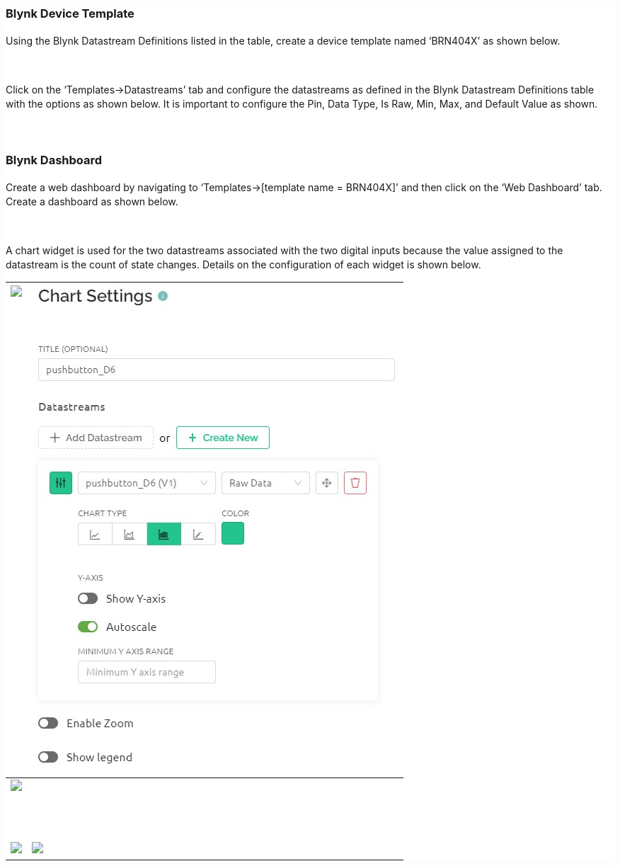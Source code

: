 ### Blynk Device Template

Using the Blynk Datastream Definitions listed in the table, create a device template named ‘BRN404X’ as shown below.

<figure><img src="https://lh3.googleusercontent.com/FVJ20MJb1GIRGZaK8HAhil5nff_OLopBH12BCg_Njv8QAtcRX010VoyueTINFEDmGeFNpu2QyrybR4oSXu7eRh4pxED1QdH_CBBrSGkpqt4nDrMHcQ4NgWNyTW8beHgCBRnklj_mDRKDO-UFV_61CT4" alt=""><figcaption></figcaption></figure>

Click on the ‘Templates->Datastreams’ tab and configure the datastreams as defined in the Blynk Datastream Definitions table with the options as shown below. It is important to configure the Pin, Data Type, Is Raw, Min, Max, and Default Value as shown.

<figure><img src="https://lh6.googleusercontent.com/ZEcYEd-Gg91GSeeMjB1VZz-veJ18vGx8f5whMTdf8mYA3Kq4twdcpSSMDqJF87W1ZXTuxkuEAGYUy4n8LMh5u99vACm3NSNG9FHBF6UVoyZyuGODD5mpGkq-tyi6pk1q4IB_sbqTVl_AW5e85yhrDxc" alt=""><figcaption></figcaption></figure>

### Blynk Dashboard

Create a web dashboard by navigating to ‘Templates->\[template name = BRN404X]’ and then click on the ‘Web Dashboard’ tab. Create a dashboard as shown below.&#x20;

<figure><img src="https://lh5.googleusercontent.com/cjvwM4D3VWS3KRBt3PukNyLvofxxhMnW8CyYQriBr1Mt8r-c3F_wuxz7dViC53V9CO4G50ljLQsGOY_AoFx9IyK0N8RO-H3NNjmJxTV8YRu60jgSXy8rsfO_8Ql7lhpWsdgRR9Rn90FK1GcFbYROA6k" alt=""><figcaption></figcaption></figure>

A chart widget is used for the two datastreams associated with the two digital inputs because the value assigned to the datastream is the count of state changes. Details on the configuration of each widget is shown below.&#x20;

| ![](https://lh6.googleusercontent.com/t8fibt1ElLbWF6\_CIUzOsHefz1xHEWCRPulnGeIzefRDg8VIr64\_2PuRBlw\_QX1qrrpOxPNssRT8uj3t-\_0hrkk5ACbKlAAZnxXDvD52PwKWH1i16RokcLL-ua\_y-GigPyIJOgd-6PaF4sNiKxZmN8Y) | ![](<../.gitbook/assets/Frame 2134.png>)                                                                                                                                                                                       |
| --------------------------------------------------------------------------------------------------------------------------------------------------------------------------------------------------- | ------------------------------------------------------------------------------------------------------------------------------------------------------------------------------------------------------------------------------ |
| ![](https://lh6.googleusercontent.com/Ra-S9KbYSspVX11ggQ9FdX5dhtnFtTHS7ENv348aL4olJ2FR7z4eY-uLbnhUNFXnWMJuHt94eFe2JOhDWwemDqriRcYBGPBv\_WmneP1MxoXe7LUQNMnJTsdUjq4cQOr79XsQczTS0SDSXcHanKRqVRM)     | <p><br></p><p><img src="https://lh3.googleusercontent.com/PqJvRhPk6oecMYG8rVQXZ7ZIaWOY3Fy1uv0QBlHIzWAUacLDMKB1VCfdblR2iL33swgL-B5vAjfoC8J8d9Zuhz9ae09icrD300GXtmCjwsJXuw4l4Uc3HbFp_YHq-AyNjDb-v1ZVBt9v1V6rK8DNS80" alt=""></p> |
| ![](https://lh4.googleusercontent.com/84aZs4Fe2OSWaUqjK2M0nJzZnU2pLAYzzMzb86IyM6AQ\_AJNWft8iyfuZYtaymQZdYuPEPv43Qys2lJXOMtqQMto5dCelDLIhifffTfOO-p7BijXjxxQKDlPARr5sPbuCDlysfeH5CslR8pURZFjajk)     | ![](https://lh5.googleusercontent.com/kpOjCiX2rghZvoV22Z0EaUXCHynri5glL4JWkVR1KrbfnrhE0d\_irRUQBA\_RCK-kgF1Gc3eOuZKMAKisLEboh5CVAGx1ULt39AotatLtOuHACryQSmXNt59OZnENzyOOi6eLaPM6eRpLBssrPONXPS0)                               |